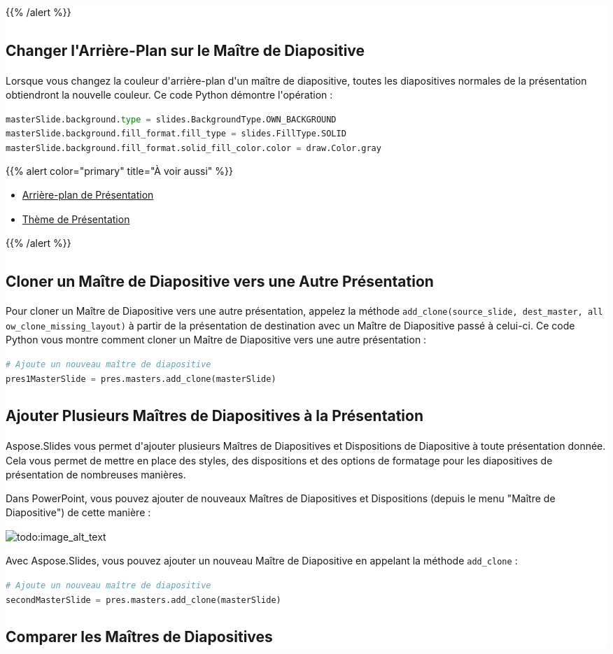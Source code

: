 {{% /alert %}}

## **Changer l'Arrière-Plan sur le Maître de Diapositive**

Lorsque vous changez la couleur d'arrière-plan d'un maître de diapositive, toutes les diapositives normales de la présentation obtiendront la nouvelle couleur. Ce code Python démontre l'opération :

```python
masterSlide.background.type = slides.BackgroundType.OWN_BACKGROUND
masterSlide.background.fill_format.fill_type = slides.FillType.SOLID
masterSlide.background.fill_format.solid_fill_color.color = draw.Color.gray
```

{{% alert color="primary" title="À voir aussi" %}} 

- [Arrière-plan de Présentation](https://docs.aspose.com/slides/python-net/presentation-background/)

- [Thème de Présentation](https://docs.aspose.com/slides/python-net/presentation-theme/)

{{% /alert %}}

## **Cloner un Maître de Diapositive vers une Autre Présentation**

Pour cloner un Maître de Diapositive vers une autre présentation, appelez la méthode `add_clone(source_slide, dest_master, allow_clone_missing_layout)` à partir de la présentation de destination avec un Maître de Diapositive passé à celui-ci. Ce code Python vous montre comment cloner un Maître de Diapositive vers une autre présentation :

```python
# Ajoute un nouveau maître de diapositive 
pres1MasterSlide = pres.masters.add_clone(masterSlide)
```

## **Ajouter Plusieurs Maîtres de Diapositives à la Présentation**

Aspose.Slides vous permet d'ajouter plusieurs Maîtres de Diapositives et Dispositions de Diapositive à toute présentation donnée. Cela vous permet de mettre en place des styles, des dispositions et des options de formatage pour les diapositives de présentation de nombreuses manières.

Dans PowerPoint, vous pouvez ajouter de nouveaux Maîtres de Diapositives et Dispositions (depuis le menu "Maître de Diapositive") de cette manière :

![todo:image_alt_text](slide-master_9.jpg)

Avec Aspose.Slides, vous pouvez ajouter un nouveau Maître de Diapositive en appelant la méthode `add_clone` :

```python
# Ajoute un nouveau maître de diapositive
secondMasterSlide = pres.masters.add_clone(masterSlide)
```

## **Comparer les Maîtres de Diapositives**
